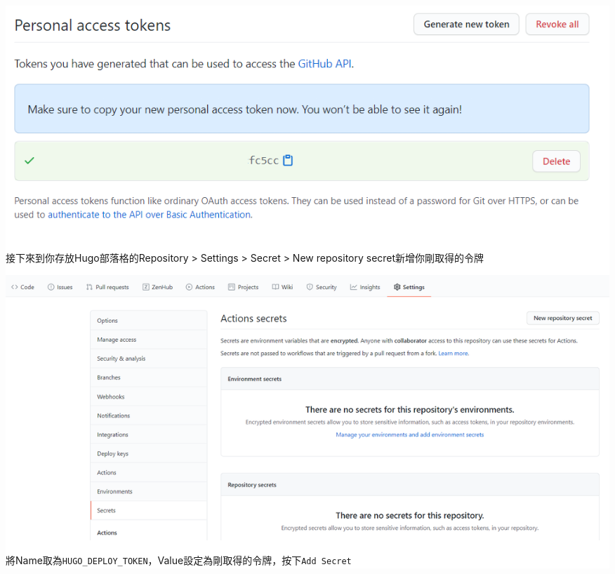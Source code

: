 ![圖像](/img/hugo-github-actions/github-hugo-get-personal-key.PNG)

接下來到你存放Hugo部落格的Repository > Settings > Secret > New repository secret新增你剛取得的令牌

![圖像](/img/hugo-github-actions/github-hugo-repository-secret.PNG)

將Name取為`HUGO_DEPLOY_TOKEN`，Value設定為剛取得的令牌，按下`Add Secret`
